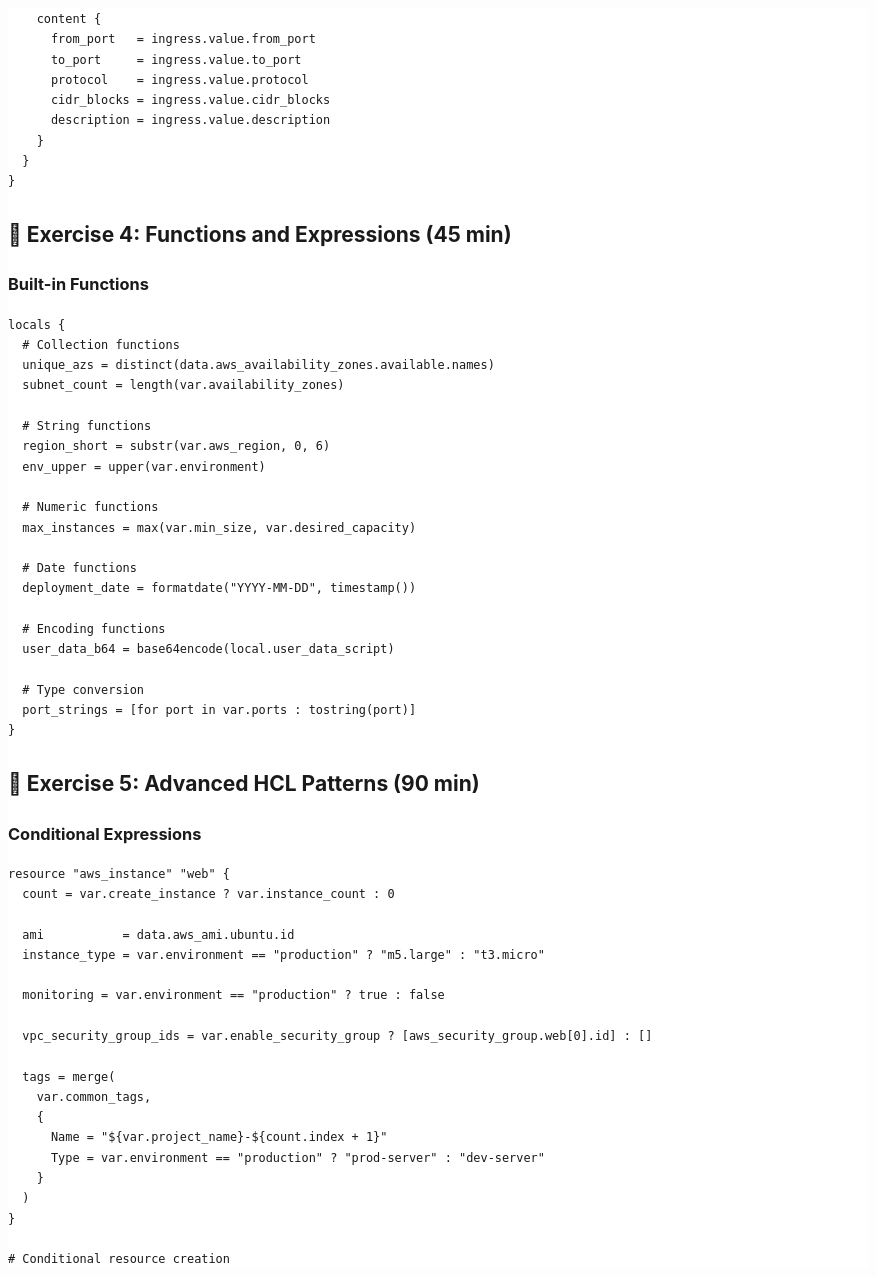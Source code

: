 ```hcl
    content {
      from_port   = ingress.value.from_port
      to_port     = ingress.value.to_port
      protocol    = ingress.value.protocol
      cidr_blocks = ingress.value.cidr_blocks
      description = ingress.value.description
    }
  }
}
```

## 🎯 Exercise 4: Functions and Expressions (45 min)

### Built-in Functions
```hcl
locals {
  # Collection functions
  unique_azs = distinct(data.aws_availability_zones.available.names)
  subnet_count = length(var.availability_zones)
  
  # String functions
  region_short = substr(var.aws_region, 0, 6)
  env_upper = upper(var.environment)
  
  # Numeric functions
  max_instances = max(var.min_size, var.desired_capacity)
  
  # Date functions
  deployment_date = formatdate("YYYY-MM-DD", timestamp())
  
  # Encoding functions
  user_data_b64 = base64encode(local.user_data_script)
  
  # Type conversion
  port_strings = [for port in var.ports : tostring(port)]
}
```

## 🎯 Exercise 5: Advanced HCL Patterns (90 min)

### Conditional Expressions
```hcl
resource "aws_instance" "web" {
  count = var.create_instance ? var.instance_count : 0
  
  ami           = data.aws_ami.ubuntu.id
  instance_type = var.environment == "production" ? "m5.large" : "t3.micro"
  
  monitoring = var.environment == "production" ? true : false
  
  vpc_security_group_ids = var.enable_security_group ? [aws_security_group.web[0].id] : []
  
  tags = merge(
    var.common_tags,
    {
      Name = "${var.project_name}-${count.index + 1}"
      Type = var.environment == "production" ? "prod-server" : "dev-server"
    }
  )
}

# Conditional resource creation
```